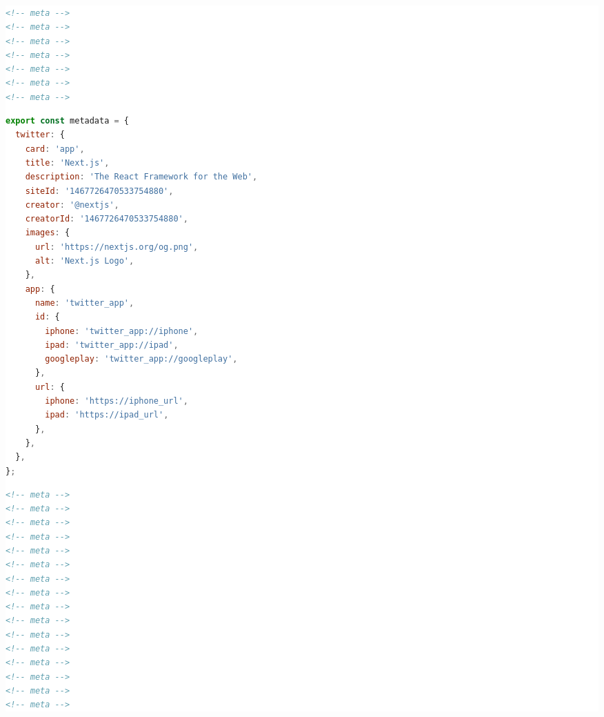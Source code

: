 ```html filename="<!-- head --> output" hideLineNumbers
<!-- meta -->
<!-- meta -->
<!-- meta -->
<!-- meta -->
<!-- meta -->
<!-- meta -->
<!-- meta -->
```

```jsx filename="layout.js | page.js"
export const metadata = {
  twitter: {
    card: 'app',
    title: 'Next.js',
    description: 'The React Framework for the Web',
    siteId: '1467726470533754880',
    creator: '@nextjs',
    creatorId: '1467726470533754880',
    images: {
      url: 'https://nextjs.org/og.png',
      alt: 'Next.js Logo',
    },
    app: {
      name: 'twitter_app',
      id: {
        iphone: 'twitter_app://iphone',
        ipad: 'twitter_app://ipad',
        googleplay: 'twitter_app://googleplay',
      },
      url: {
        iphone: 'https://iphone_url',
        ipad: 'https://ipad_url',
      },
    },
  },
};
```

```html filename="<!-- head --> output" hideLineNumbers
<!-- meta -->
<!-- meta -->
<!-- meta -->
<!-- meta -->
<!-- meta -->
<!-- meta -->
<!-- meta -->
<!-- meta -->
<!-- meta -->
<!-- meta -->
<!-- meta -->
<!-- meta -->
<!-- meta -->
<!-- meta -->
<!-- meta -->
<!-- meta -->
```
